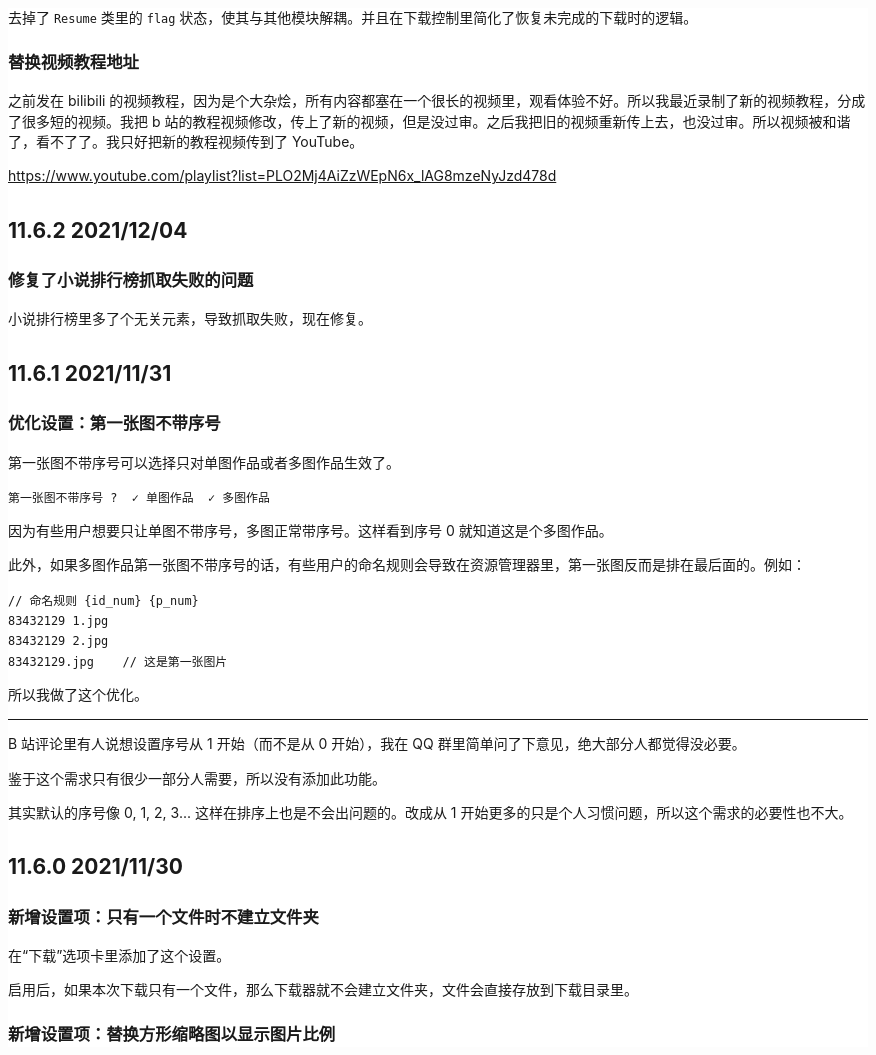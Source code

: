 去掉了 `Resume` 类里的 `flag` 状态，使其与其他模块解耦。并且在下载控制里简化了恢复未完成的下载时的逻辑。

### 替换视频教程地址

之前发在 bilibili 的视频教程，因为是个大杂烩，所有内容都塞在一个很长的视频里，观看体验不好。所以我最近录制了新的视频教程，分成了很多短的视频。我把 b 站的教程视频修改，传上了新的视频，但是没过审。之后我把旧的视频重新传上去，也没过审。所以视频被和谐了，看不了了。我只好把新的教程视频传到了 YouTube。

https://www.youtube.com/playlist?list=PLO2Mj4AiZzWEpN6x_lAG8mzeNyJzd478d

## 11.6.2 2021/12/04

### 修复了小说排行榜抓取失败的问题

小说排行榜里多了个无关元素，导致抓取失败，现在修复。

## 11.6.1 2021/11/31

### 优化设置：第一张图不带序号

第一张图不带序号可以选择只对单图作品或者多图作品生效了。

```
第一张图不带序号 ?  ✓ 单图作品  ✓ 多图作品
```

因为有些用户想要只让单图不带序号，多图正常带序号。这样看到序号 0 就知道这是个多图作品。

此外，如果多图作品第一张图不带序号的话，有些用户的命名规则会导致在资源管理器里，第一张图反而是排在最后面的。例如：

```
// 命名规则 {id_num} {p_num}
83432129 1.jpg
83432129 2.jpg
83432129.jpg    // 这是第一张图片
```

所以我做了这个优化。

----------

B 站评论里有人说想设置序号从 1 开始（而不是从 0 开始），我在 QQ 群里简单问了下意见，绝大部分人都觉得没必要。

鉴于这个需求只有很少一部分人需要，所以没有添加此功能。

其实默认的序号像 0, 1, 2, 3... 这样在排序上也是不会出问题的。改成从 1 开始更多的只是个人习惯问题，所以这个需求的必要性也不大。

## 11.6.0 2021/11/30

### 新增设置项：只有一个文件时不建立文件夹

在“下载”选项卡里添加了这个设置。

启用后，如果本次下载只有一个文件，那么下载器就不会建立文件夹，文件会直接存放到下载目录里。

### 新增设置项：替换方形缩略图以显示图片比例
